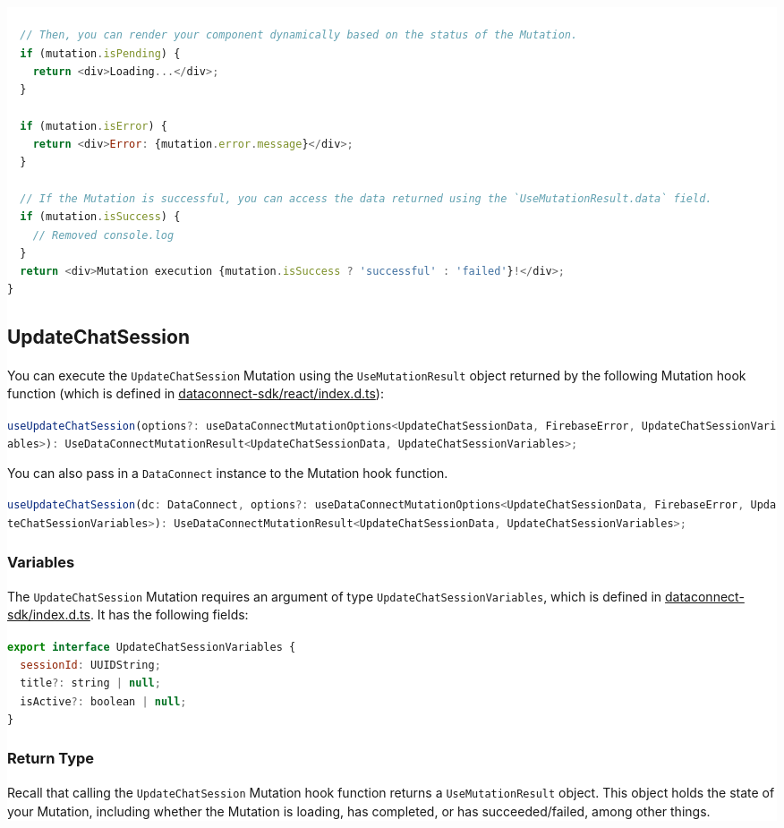 ```javascript

  // Then, you can render your component dynamically based on the status of the Mutation.
  if (mutation.isPending) {
    return <div>Loading...</div>;
  }

  if (mutation.isError) {
    return <div>Error: {mutation.error.message}</div>;
  }

  // If the Mutation is successful, you can access the data returned using the `UseMutationResult.data` field.
  if (mutation.isSuccess) {
    // Removed console.log
  }
  return <div>Mutation execution {mutation.isSuccess ? 'successful' : 'failed'}!</div>;
}
```

## UpdateChatSession
You can execute the `UpdateChatSession` Mutation using the `UseMutationResult` object returned by the following Mutation hook function (which is defined in [dataconnect-sdk/react/index.d.ts](./index.d.ts)):
```javascript
useUpdateChatSession(options?: useDataConnectMutationOptions<UpdateChatSessionData, FirebaseError, UpdateChatSessionVariables>): UseDataConnectMutationResult<UpdateChatSessionData, UpdateChatSessionVariables>;
```
You can also pass in a `DataConnect` instance to the Mutation hook function.
```javascript
useUpdateChatSession(dc: DataConnect, options?: useDataConnectMutationOptions<UpdateChatSessionData, FirebaseError, UpdateChatSessionVariables>): UseDataConnectMutationResult<UpdateChatSessionData, UpdateChatSessionVariables>;
```

### Variables
The `UpdateChatSession` Mutation requires an argument of type `UpdateChatSessionVariables`, which is defined in [dataconnect-sdk/index.d.ts](../index.d.ts). It has the following fields:

```javascript
export interface UpdateChatSessionVariables {
  sessionId: UUIDString;
  title?: string | null;
  isActive?: boolean | null;
}
```
### Return Type
Recall that calling the `UpdateChatSession` Mutation hook function returns a `UseMutationResult` object. This object holds the state of your Mutation, including whether the Mutation is loading, has completed, or has succeeded/failed, among other things.
